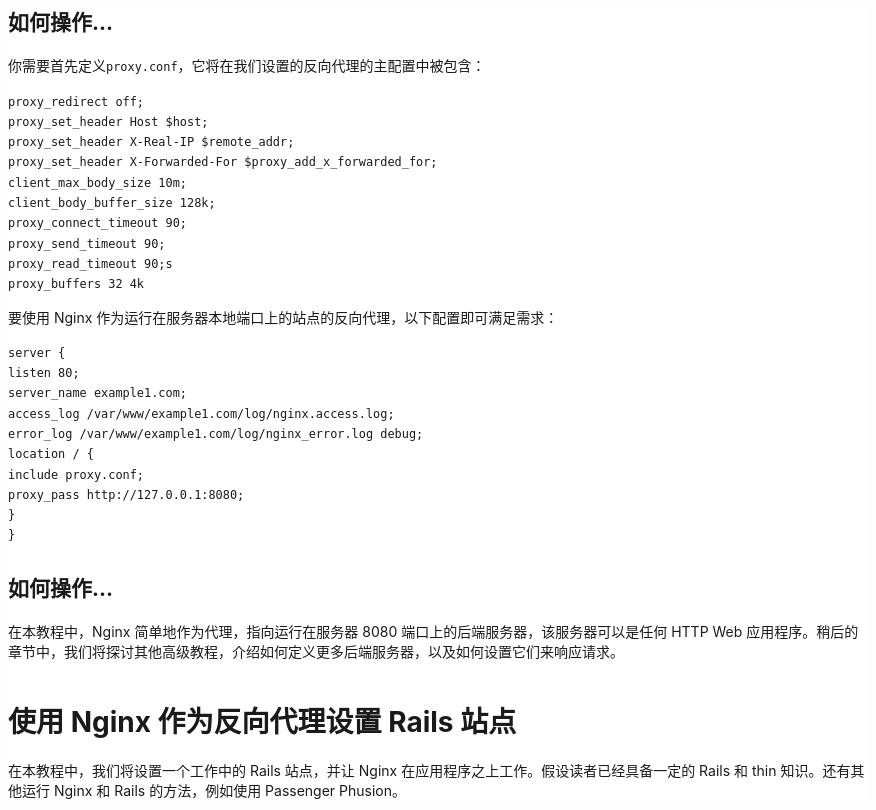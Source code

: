 ## 如何操作...

你需要首先定义`proxy.conf`，它将在我们设置的反向代理的主配置中被包含：

```
proxy_redirect off;
proxy_set_header Host $host;
proxy_set_header X-Real-IP $remote_addr;
proxy_set_header X-Forwarded-For $proxy_add_x_forwarded_for;
client_max_body_size 10m;
client_body_buffer_size 128k;
proxy_connect_timeout 90;
proxy_send_timeout 90;
proxy_read_timeout 90;s
proxy_buffers 32 4k

```

要使用 Nginx 作为运行在服务器本地端口上的站点的反向代理，以下配置即可满足需求：

```
server {
listen 80;
server_name example1.com;
access_log /var/www/example1.com/log/nginx.access.log;
error_log /var/www/example1.com/log/nginx_error.log debug;
location / {
include proxy.conf;
proxy_pass http://127.0.0.1:8080;
}
}

```

## 如何操作...

在本教程中，Nginx 简单地作为代理，指向运行在服务器 8080 端口上的后端服务器，该服务器可以是任何 HTTP Web 应用程序。稍后的章节中，我们将探讨其他高级教程，介绍如何定义更多后端服务器，以及如何设置它们来响应请求。

# 使用 Nginx 作为反向代理设置 Rails 站点

在本教程中，我们将设置一个工作中的 Rails 站点，并让 Nginx 在应用程序之上工作。假设读者已经具备一定的 Rails 和 thin 知识。还有其他运行 Nginx 和 Rails 的方法，例如使用 Passenger Phusion。
